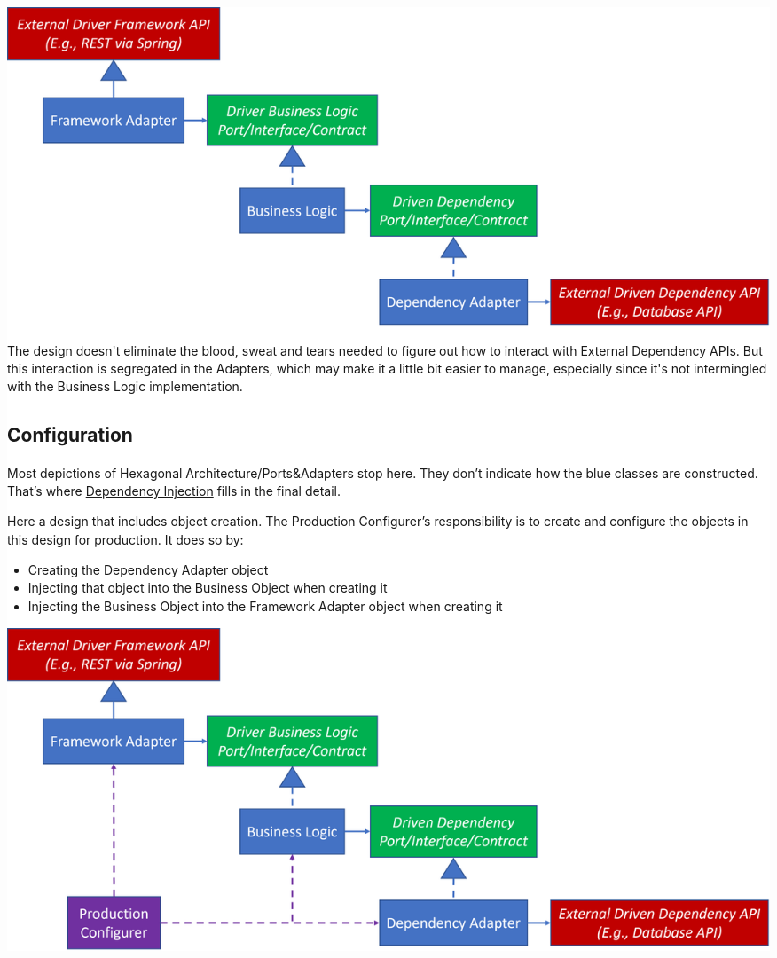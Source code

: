 <img src="/assets/HexArchPortsAndAdapters.png" alt="Ports and Adapters" width = "100%" align="center" style="padding-right: 35px;">

The design doesn't eliminate the blood, sweat and tears needed to figure out how to interact with External Dependency APIs. But this interaction is segregated in the Adapters, which may make it a little bit easier to manage, especially since it's not intermingled with the Business Logic implementation.

## Configuration
Most depictions of Hexagonal Architecture/Ports&Adapters stop here. They don’t indicate how the blue classes are constructed. That’s where [Dependency Injection](https://jhumelsine.github.io/2023/10/09/dependency-injection-design-pattern.html) fills in the final detail.

Here a design that includes object creation. The Production Configurer’s responsibility is to create and configure the objects in this design for production. It does so by:
* Creating the Dependency Adapter object
* Injecting that object into the Business Object when creating it
* Injecting the Business Object into the Framework Adapter object when creating it

<img src="/assets/HexArchConfigurator.png" alt="Configurator" width = "100%" align="center" style="padding-right: 35px;">
